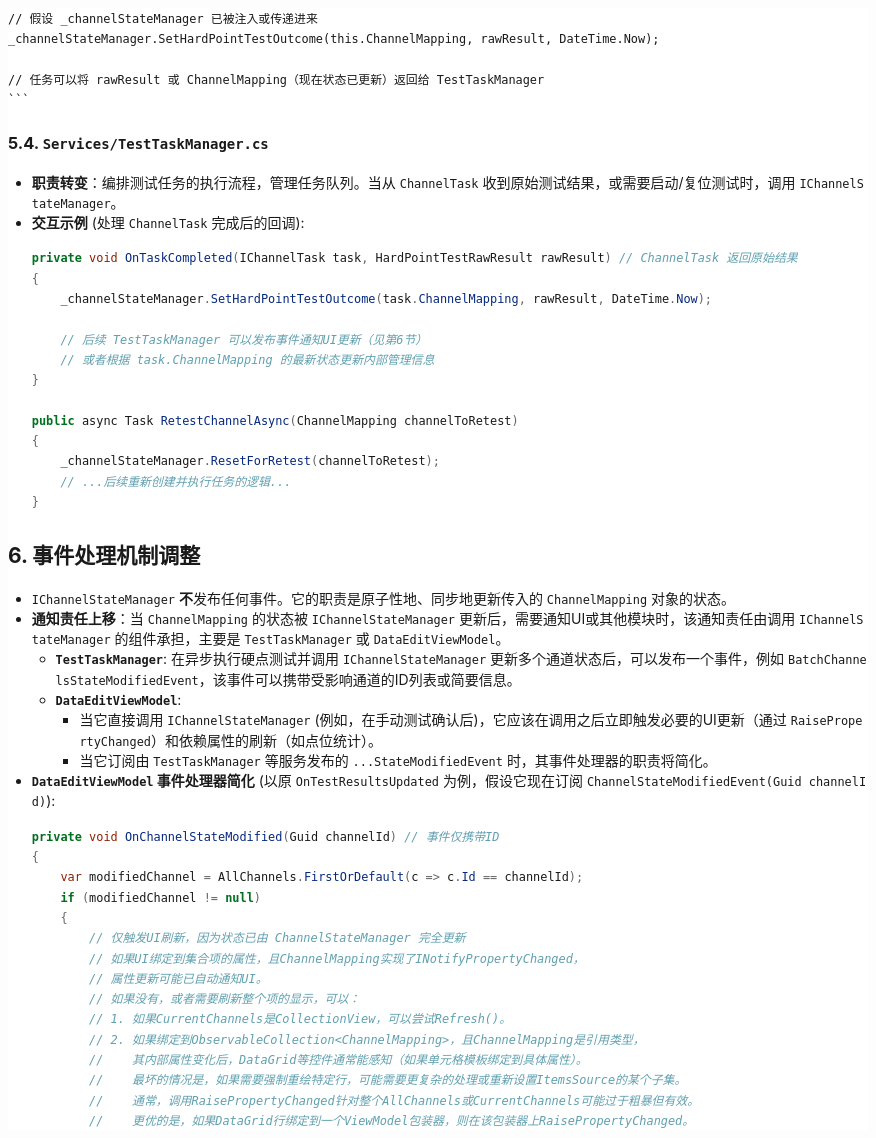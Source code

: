     // 假设 _channelStateManager 已被注入或传递进来
    _channelStateManager.SetHardPointTestOutcome(this.ChannelMapping, rawResult, DateTime.Now);

    // 任务可以将 rawResult 或 ChannelMapping（现在状态已更新）返回给 TestTaskManager
    ```

### 5.4. `Services/TestTaskManager.cs`
*   **职责转变**：编排测试任务的执行流程，管理任务队列。当从 `ChannelTask` 收到原始测试结果，或需要启动/复位测试时，调用 `IChannelStateManager`。
*   **交互示例** (处理 `ChannelTask` 完成后的回调):
    ```csharp
    private void OnTaskCompleted(IChannelTask task, HardPointTestRawResult rawResult) // ChannelTask 返回原始结果
    {
        _channelStateManager.SetHardPointTestOutcome(task.ChannelMapping, rawResult, DateTime.Now);

        // 后续 TestTaskManager 可以发布事件通知UI更新（见第6节）
        // 或者根据 task.ChannelMapping 的最新状态更新内部管理信息
    }

    public async Task RetestChannelAsync(ChannelMapping channelToRetest)
    {
        _channelStateManager.ResetForRetest(channelToRetest);
        // ...后续重新创建并执行任务的逻辑...
    }
    ```

## 6. 事件处理机制调整

*   `IChannelStateManager` **不**发布任何事件。它的职责是原子性地、同步地更新传入的 `ChannelMapping` 对象的状态。
*   **通知责任上移**：当 `ChannelMapping` 的状态被 `IChannelStateManager` 更新后，需要通知UI或其他模块时，该通知责任由调用 `IChannelStateManager` 的组件承担，主要是 `TestTaskManager` 或 `DataEditViewModel`。
    *   **`TestTaskManager`**: 在异步执行硬点测试并调用 `IChannelStateManager` 更新多个通道状态后，可以发布一个事件，例如 `BatchChannelsStateModifiedEvent`，该事件可以携带受影响通道的ID列表或简要信息。
    *   **`DataEditViewModel`**:
        *   当它直接调用 `IChannelStateManager` (例如，在手动测试确认后)，它应该在调用之后立即触发必要的UI更新（通过 `RaisePropertyChanged`）和依赖属性的刷新（如点位统计）。
        *   当它订阅由 `TestTaskManager` 等服务发布的 `...StateModifiedEvent` 时，其事件处理器的职责将简化。
*   **`DataEditViewModel` 事件处理器简化** (以原 `OnTestResultsUpdated` 为例，假设它现在订阅 `ChannelStateModifiedEvent(Guid channelId)`):
    ```csharp
    private void OnChannelStateModified(Guid channelId) // 事件仅携带ID
    {
        var modifiedChannel = AllChannels.FirstOrDefault(c => c.Id == channelId);
        if (modifiedChannel != null)
        {
            // 仅触发UI刷新，因为状态已由 ChannelStateManager 完全更新
            // 如果UI绑定到集合项的属性，且ChannelMapping实现了INotifyPropertyChanged，
            // 属性更新可能已自动通知UI。
            // 如果没有，或者需要刷新整个项的显示，可以：
            // 1. 如果CurrentChannels是CollectionView，可以尝试Refresh()。
            // 2. 如果绑定到ObservableCollection<ChannelMapping>，且ChannelMapping是引用类型，
            //    其内部属性变化后，DataGrid等控件通常能感知（如果单元格模板绑定到具体属性）。
            //    最坏的情况是，如果需要强制重绘特定行，可能需要更复杂的处理或重新设置ItemsSource的某个子集。
            //    通常，调用RaisePropertyChanged针对整个AllChannels或CurrentChannels可能过于粗暴但有效。
            //    更优的是，如果DataGrid行绑定到一个ViewModel包装器，则在该包装器上RaisePropertyChanged。
